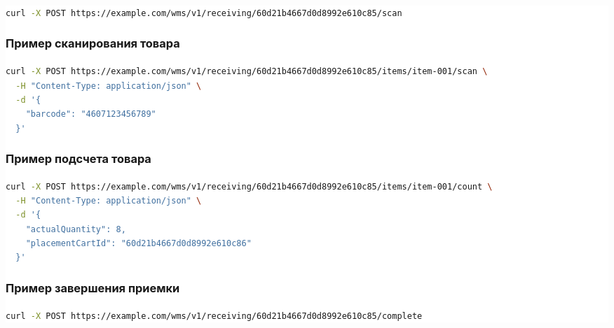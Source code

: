 ```bash
curl -X POST https://example.com/wms/v1/receiving/60d21b4667d0d8992e610c85/scan
```

### Пример сканирования товара

```bash
curl -X POST https://example.com/wms/v1/receiving/60d21b4667d0d8992e610c85/items/item-001/scan \
  -H "Content-Type: application/json" \
  -d '{
    "barcode": "4607123456789"
  }'
```

### Пример подсчета товара

```bash
curl -X POST https://example.com/wms/v1/receiving/60d21b4667d0d8992e610c85/items/item-001/count \
  -H "Content-Type: application/json" \
  -d '{
    "actualQuantity": 8,
    "placementCartId": "60d21b4667d0d8992e610c86"
  }'
```

### Пример завершения приемки

```bash
curl -X POST https://example.com/wms/v1/receiving/60d21b4667d0d8992e610c85/complete
```
